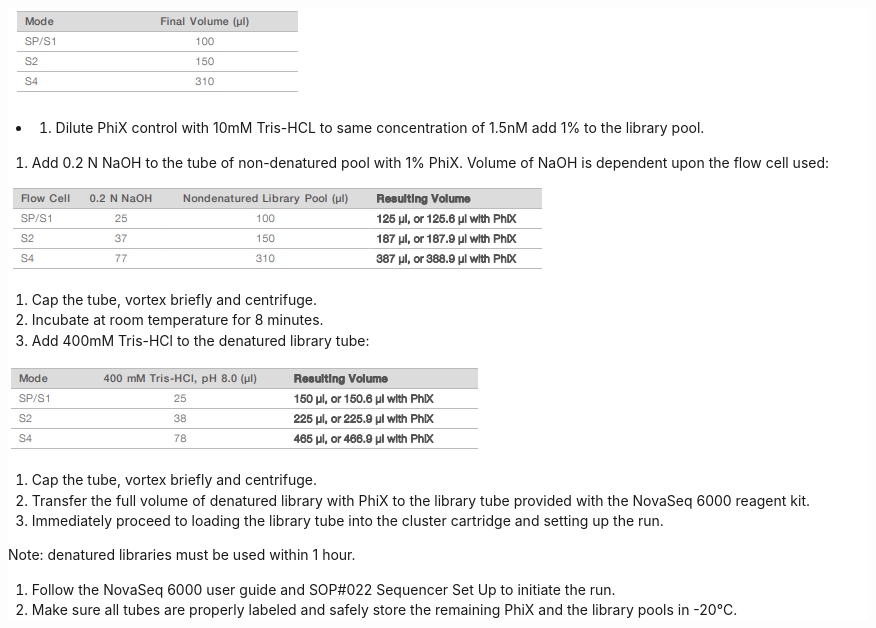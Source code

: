 ![](.gitbook/assets/6.png)

*
  1. Dilute PhiX control with 10mM Tris-HCL to same concentration of 1.5nM add 1% to the library pool.

1. Add 0.2 N NaOH to the tube of non-denatured pool with 1% PhiX. Volume of NaOH is dependent upon the flow cell used:

![](.gitbook/assets/7.png)

1. Cap the tube, vortex briefly and centrifuge.
2. Incubate at room temperature for 8 minutes.
3. Add 400mM Tris-HCl to the denatured library tube:

![](.gitbook/assets/8.png)

1. Cap the tube, vortex briefly and centrifuge.
2. Transfer the full volume of denatured library with PhiX to the library tube provided with the NovaSeq 6000 reagent kit.
3. Immediately proceed to loading the library tube into the cluster cartridge and setting up the run.

Note: denatured libraries must be used within 1 hour.

1. Follow the NovaSeq 6000 user guide and SOP#022 Sequencer Set Up to initiate the run.
2. Make sure all tubes are properly labeled and safely store the remaining PhiX and the library pools in -20°C.
